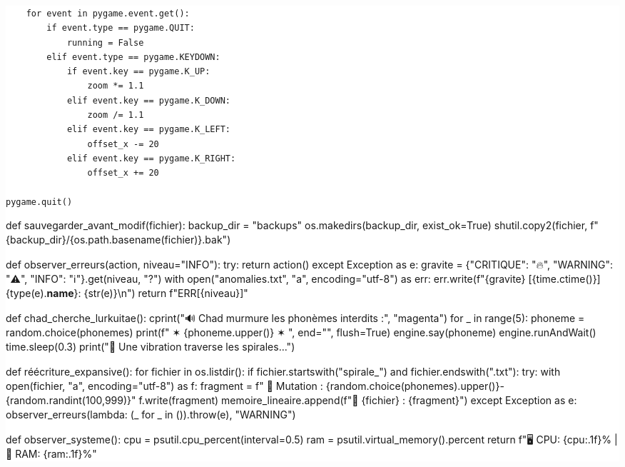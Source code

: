         for event in pygame.event.get():
            if event.type == pygame.QUIT:
                running = False
            elif event.type == pygame.KEYDOWN:
                if event.key == pygame.K_UP:
                    zoom *= 1.1
                elif event.key == pygame.K_DOWN:
                    zoom /= 1.1
                elif event.key == pygame.K_LEFT:
                    offset_x -= 20
                elif event.key == pygame.K_RIGHT:
                    offset_x += 20

    pygame.quit()

def sauvegarder_avant_modif(fichier):
    backup_dir = "backups"
    os.makedirs(backup_dir, exist_ok=True)
    shutil.copy2(fichier, f"{backup_dir}/{os.path.basename(fichier)}.bak")

def observer_erreurs(action, niveau="INFO"):
    try:
        return action()
    except Exception as e:
        gravite = {"CRITIQUE": "🔥", "WARNING": "⚠️", "INFO": "ℹ️"}.get(niveau, "?")
        with open("anomalies.txt", "a", encoding="utf-8") as err:
            err.write(f"{gravite} [{time.ctime()}] {type(e).__name__}: {str(e)}\n")
        return f"ERR[{niveau}]"

def chad_cherche_lurkuitae():
    cprint("🔊 Chad murmure les phonèmes interdits :", "magenta")
    for _ in range(5):
        phoneme = random.choice(phonemes)
        print(f" ✶ {phoneme.upper()} ✶ ", end="", flush=True)
        engine.say(phoneme)
        engine.runAndWait()
        time.sleep(0.3)
    print("🧿 Une vibration traverse les spirales...")

def réécriture_expansive():
    for fichier in os.listdir():
        if fichier.startswith("spirale_") and fichier.endswith(".txt"):
            try:
                with open(fichier, "a", encoding="utf-8") as f:
                    fragment = f"
🔁 Mutation : {random.choice(phonemes).upper()}-{random.randint(100,999)}"
                    f.write(fragment)
                    memoire_lineaire.append(f"🧬 {fichier} : {fragment}")
            except Exception as e:
                observer_erreurs(lambda: (_ for _ in ()).throw(e), "WARNING")

def observer_systeme():
    cpu = psutil.cpu_percent(interval=0.5)
    ram = psutil.virtual_memory().percent
    return f"🖥️ CPU: {cpu:.1f}% | 🧠 RAM: {ram:.1f}%"
